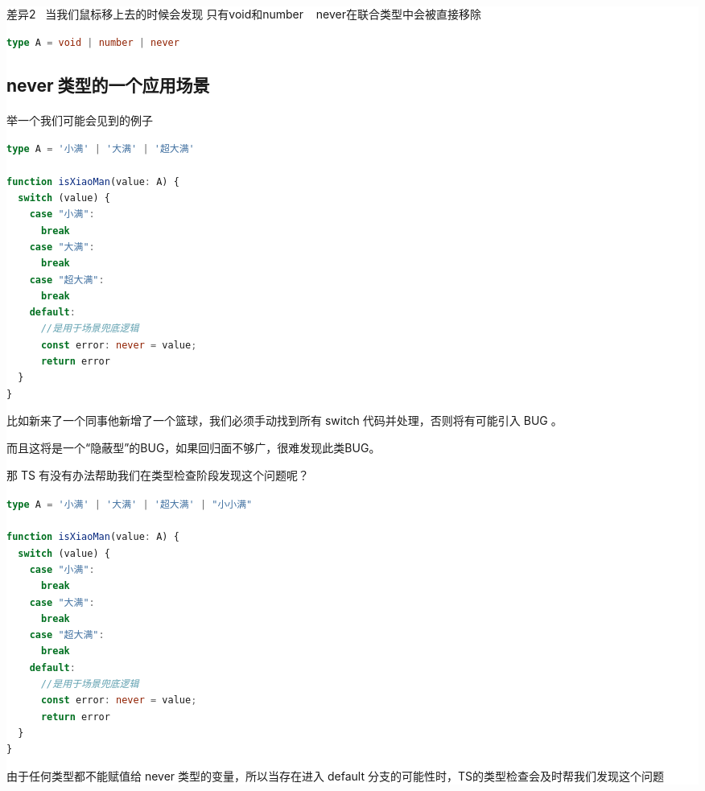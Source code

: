 差异2&nbsp; &nbsp;当我们鼠标移上去的时候会发现 只有void和number&nbsp; &nbsp; never在联合类型中会被直接移除

```typescript
type A = void | number | never
```

## never 类型的一个应用场景

举一个我们可能会见到的例子

```typescript
type A = '小满' | '大满' | '超大满'

function isXiaoMan(value: A) {
  switch (value) {
    case "小满":
      break
    case "大满":
      break
    case "超大满":
      break
    default:
      //是用于场景兜底逻辑
      const error: never = value;
      return error
  }
}
```

比如新来了一个同事他新增了一个篮球，我们必须手动找到所有 switch 代码并处理，否则将有可能引入 BUG 。

而且这将是一个“隐蔽型”的BUG，如果回归面不够广，很难发现此类BUG。

那 TS 有没有办法帮助我们在类型检查阶段发现这个问题呢？

```typescript
type A = '小满' | '大满' | '超大满' | "小小满"

function isXiaoMan(value: A) {
  switch (value) {
    case "小满":
      break
    case "大满":
      break
    case "超大满":
      break
    default:
      //是用于场景兜底逻辑
      const error: never = value;
      return error
  }
}
```

由于任何类型都不能赋值给&nbsp;never&nbsp;类型的变量，所以当存在进入&nbsp;default&nbsp;分支的可能性时，TS的类型检查会及时帮我们发现这个问题
